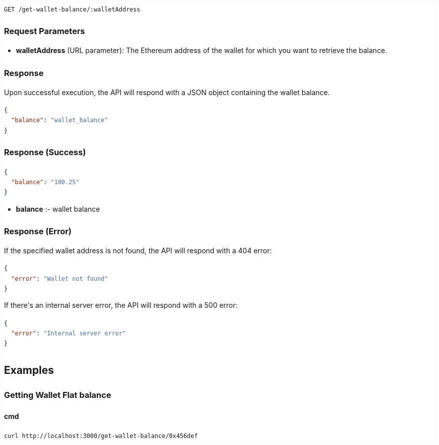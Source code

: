`GET /get-wallet-balance/:walletAddress`

### Request Parameters

- **walletAddress** (URL parameter): The Ethereum address of the wallet for which you want to retrieve the balance.

### Response

Upon successful execution, the API will respond with a JSON object containing the wallet balance.

```json
{
  "balance": "wallet_balance"
}
```

### Response (Success)

```json
{
  "balance": "100.25"
}
```

- **balance** :- wallet balance

### Response (Error)

If the specified wallet address is not found, the API will respond with a 404 error:

```json
{
  "error": "Wallet not found"
}
```

If there's an internal server error, the API will respond with a 500 error:

```json
{
  "error": "Internal server error"
}
```

## Examples

### Getting Wallet FIat balance

#### cmd

```bash
curl http://localhost:3000/get-wallet-balance/0x456def

```
